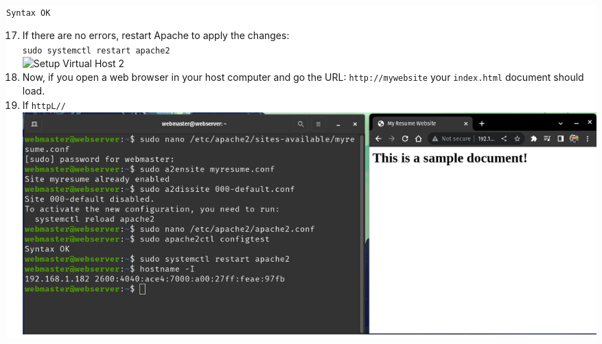 ```
Syntax OK
```

17. If there are no errors, restart Apache to apply the changes:<br>`sudo systemctl restart apache2`<br>
![Setup Virtual Host 2](/assets/setup-virtual-host-2.gif)<br>
18. Now, if you open a web browser in your host computer and go the URL: `http://mywebsite` your `index.html` document should load.
19. If `httpL//`
![sample site preview](/assets/sample-site-preview.png)<br>

